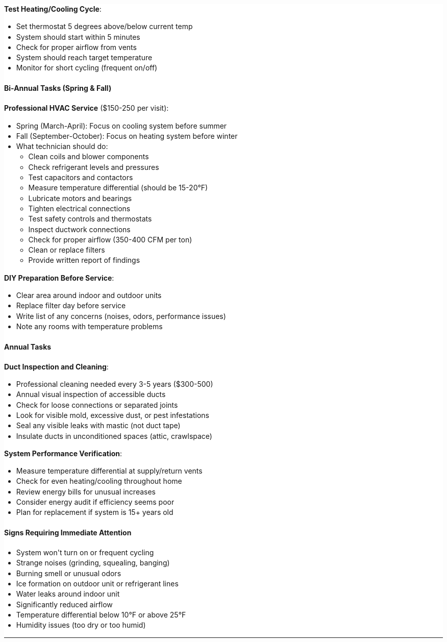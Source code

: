 **Test Heating/Cooling Cycle**:
- Set thermostat 5 degrees above/below current temp
- System should start within 5 minutes
- Check for proper airflow from vents
- System should reach target temperature
- Monitor for short cycling (frequent on/off)

#### Bi-Annual Tasks (Spring & Fall)
**Professional HVAC Service** ($150-250 per visit):
- Spring (March-April): Focus on cooling system before summer
- Fall (September-October): Focus on heating system before winter
- What technician should do:
  - Clean coils and blower components
  - Check refrigerant levels and pressures
  - Test capacitors and contactors
  - Measure temperature differential (should be 15-20°F)
  - Lubricate motors and bearings
  - Tighten electrical connections
  - Test safety controls and thermostats
  - Inspect ductwork connections
  - Check for proper airflow (350-400 CFM per ton)
  - Clean or replace filters
  - Provide written report of findings

**DIY Preparation Before Service**:
- Clear area around indoor and outdoor units
- Replace filter day before service
- Write list of any concerns (noises, odors, performance issues)
- Note any rooms with temperature problems

#### Annual Tasks
**Duct Inspection and Cleaning**:
- Professional cleaning needed every 3-5 years ($300-500)
- Annual visual inspection of accessible ducts
- Check for loose connections or separated joints
- Look for visible mold, excessive dust, or pest infestations
- Seal any visible leaks with mastic (not duct tape)
- Insulate ducts in unconditioned spaces (attic, crawlspace)

**System Performance Verification**:
- Measure temperature differential at supply/return vents
- Check for even heating/cooling throughout home
- Review energy bills for unusual increases
- Consider energy audit if efficiency seems poor
- Plan for replacement if system is 15+ years old

#### Signs Requiring Immediate Attention
- System won't turn on or frequent cycling
- Strange noises (grinding, squealing, banging)
- Burning smell or unusual odors
- Ice formation on outdoor unit or refrigerant lines
- Water leaks around indoor unit
- Significantly reduced airflow
- Temperature differential below 10°F or above 25°F
- Humidity issues (too dry or too humid)

---